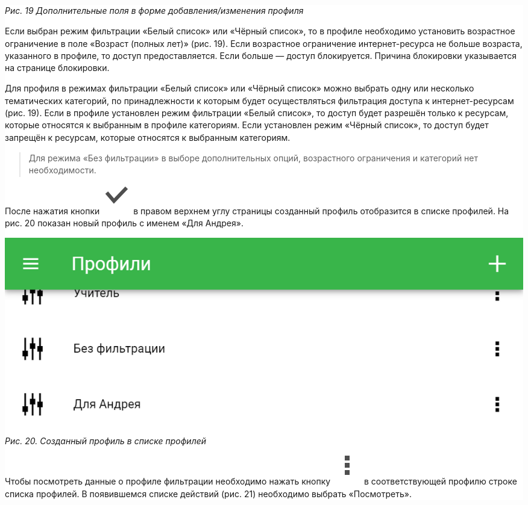 *Рис. 19 Дополнительные поля в форме добавления/изменения профиля*

Если выбран режим фильтрации «Белый список» или «Чёрный список», то в профиле необходимо установить возрастное ограничение в поле «Возраст (полных лет)» (рис. 19). Если возрастное ограничение интернет-ресурса не больше возраста, указанного в профиле, то доступ предоставляется. Если больше — доступ блокируется. Причина блокировки указывается на странице блокировки.

Для профиля в режимах фильтрации «Белый список» или «Чёрный список» можно выбрать одну или несколько тематических категорий, по принадлежности к которым будет осуществляться фильтрация доступа к интернет-ресурсам (рис. 19). Если в профиле установлен режим фильтрации «Белый список», то доступ будет разрешён только к ресурсам, которые относятся к выбранным в профиле категориям. Если установлен режим «Чёрный список», то доступ будет запрещён к ресурсам, которые относятся к выбранным категориям. 

> Для режима «Без фильтрации» в выборе дополнительных опций, возрастного ограничения и категорий нет необходимости.

После нажатия кнопки ![Сохранить](readme.assets/default.svg) в правом верхнем углу страницы созданный профиль отобразится в списке профилей. На рис. 20 показан новый профиль с именем «Для Андрея».

![Созданный профиль в списке профилей](readme.assets/20.png)
*Рис. 20. Созданный профиль в списке профилей*

Чтобы посмотреть данные о профиле фильтрации необходимо нажать кнопку ![Меню профиля](readme.assets/ellipsis-v.svg) в соответствующей профилю строке списка профилей. В появившемся списке действий (рис. 21) необходимо выбрать «Посмотреть». 

